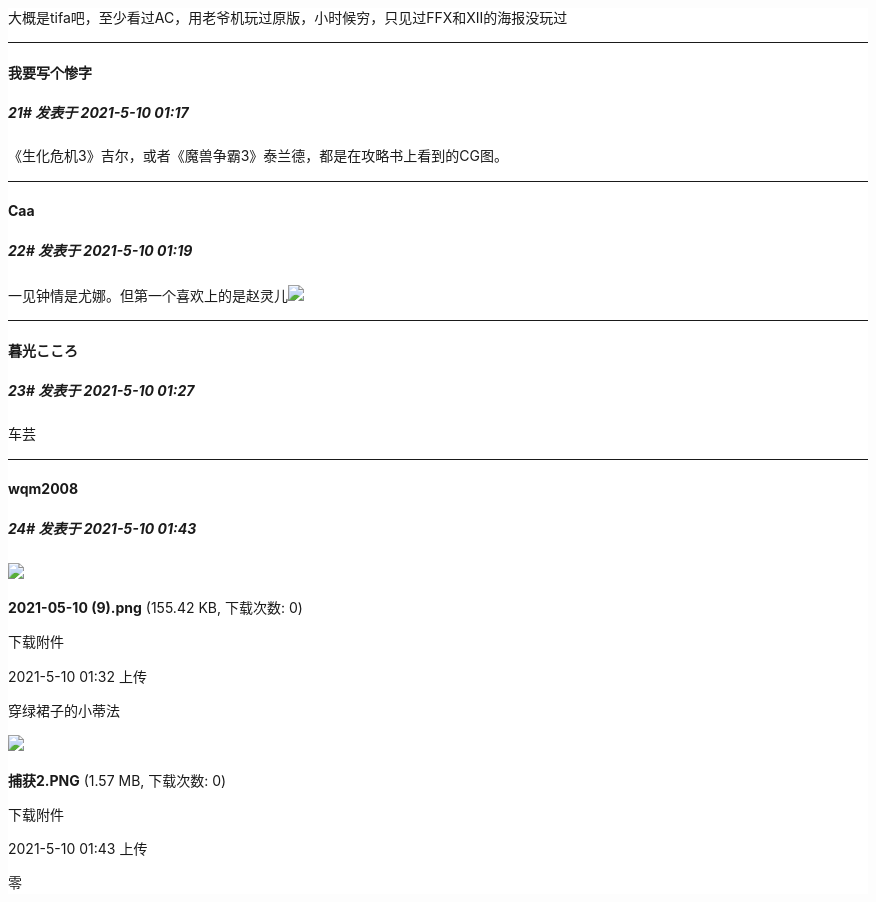 
大概是tifa吧，至少看过AC，用老爷机玩过原版，小时候穷，只见过FFX和XII的海报没玩过


*****

####  我要写个惨字  
##### 21#       发表于 2021-5-10 01:17


《生化危机3》吉尔，或者《魔兽争霸3》泰兰德，都是在攻略书上看到的CG图。


*****

####  Caa  
##### 22#       发表于 2021-5-10 01:19


一见钟情是尤娜。但第一个喜欢上的是赵灵儿<img src="https://static.saraba1st.com/image/smiley/face2017/075.png" referrerpolicy="no-referrer">


*****

####  暮光こころ  
##### 23#       发表于 2021-5-10 01:27


车芸


*****

####  wqm2008  
##### 24#       发表于 2021-5-10 01:43


<img src="https://img.saraba1st.com/forum/202105/10/013217rhs44t2b2hnfyyty.png" referrerpolicy="no-referrer">


<strong>2021-05-10 (9).png</strong> (155.42 KB, 下载次数: 0)

下载附件

2021-5-10 01:32 上传


穿绿裙子的小蒂法


<img src="https://img.saraba1st.com/forum/202105/10/014337ah5z7zfxkvqmsdf3.png" referrerpolicy="no-referrer">


<strong>捕获2.PNG</strong> (1.57 MB, 下载次数: 0)

下载附件

2021-5-10 01:43 上传


零
